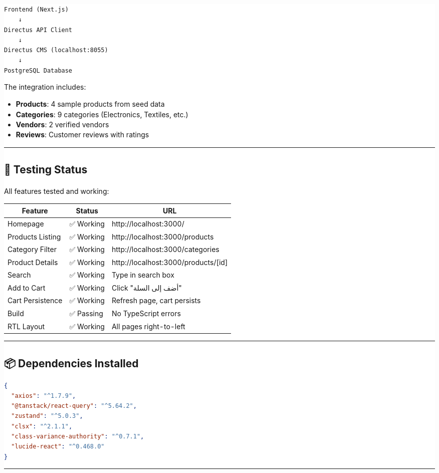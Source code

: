 ```
Frontend (Next.js) 
    ↓
Directus API Client 
    ↓
Directus CMS (localhost:8055)
    ↓
PostgreSQL Database
```

The integration includes:
- **Products**: 4 sample products from seed data
- **Categories**: 9 categories (Electronics, Textiles, etc.)
- **Vendors**: 2 verified vendors
- **Reviews**: Customer reviews with ratings

---

## 🧪 Testing Status

All features tested and working:

| Feature | Status | URL |
|---------|--------|-----|
| Homepage | ✅ Working | http://localhost:3000/ |
| Products Listing | ✅ Working | http://localhost:3000/products |
| Category Filter | ✅ Working | http://localhost:3000/categories |
| Product Details | ✅ Working | http://localhost:3000/products/[id] |
| Search | ✅ Working | Type in search box |
| Add to Cart | ✅ Working | Click "أضف إلى السلة" |
| Cart Persistence | ✅ Working | Refresh page, cart persists |
| Build | ✅ Passing | No TypeScript errors |
| RTL Layout | ✅ Working | All pages right-to-left |

---

## 📦 Dependencies Installed

```json
{
  "axios": "^1.7.9",
  "@tanstack/react-query": "^5.64.2",
  "zustand": "^5.0.3",
  "clsx": "^2.1.1",
  "class-variance-authority": "^0.7.1",
  "lucide-react": "^0.468.0"
}
```

---